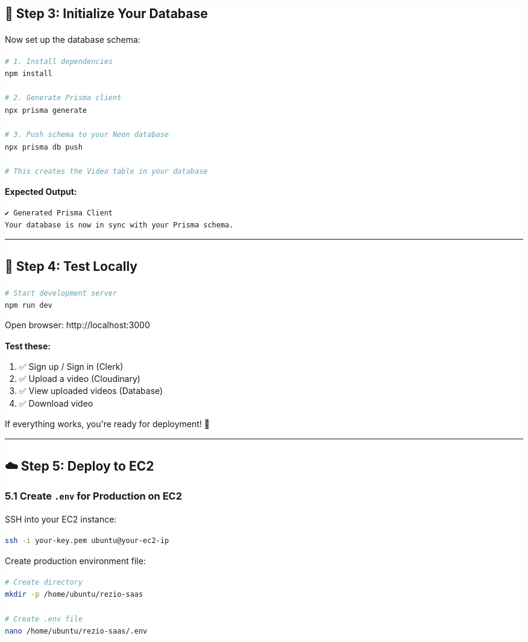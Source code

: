 
## 🔧 Step 3: Initialize Your Database

Now set up the database schema:

```bash
# 1. Install dependencies
npm install

# 2. Generate Prisma client
npx prisma generate

# 3. Push schema to your Neon database
npx prisma db push

# This creates the Video table in your database
```

**Expected Output:**
```
✔ Generated Prisma Client
Your database is now in sync with your Prisma schema.
```

---

## 🧪 Step 4: Test Locally

```bash
# Start development server
npm run dev
```

Open browser: http://localhost:3000

**Test these:**
1. ✅ Sign up / Sign in (Clerk)
2. ✅ Upload a video (Cloudinary)
3. ✅ View uploaded videos (Database)
4. ✅ Download video

If everything works, you're ready for deployment! 🎉

---

## ☁️ Step 5: Deploy to EC2

### 5.1 Create `.env` for Production on EC2

SSH into your EC2 instance:
```bash
ssh -i your-key.pem ubuntu@your-ec2-ip
```

Create production environment file:
```bash
# Create directory
mkdir -p /home/ubuntu/rezio-saas

# Create .env file
nano /home/ubuntu/rezio-saas/.env
```
